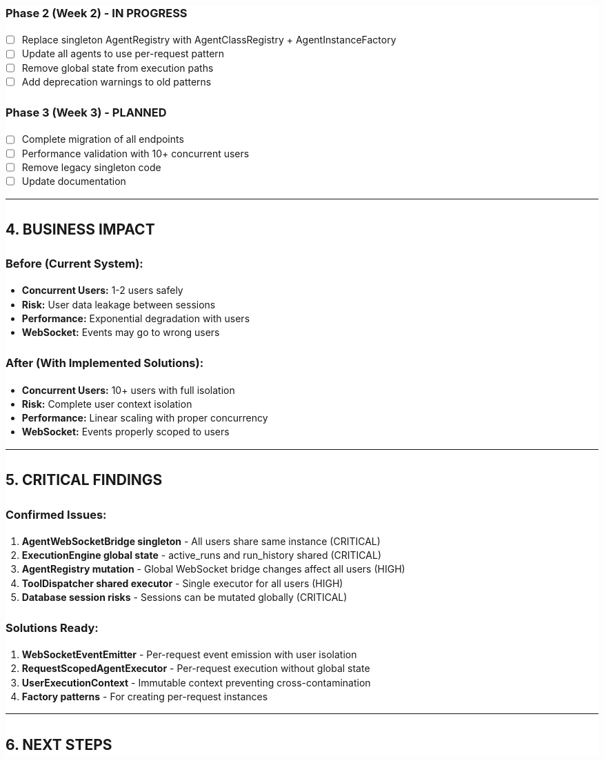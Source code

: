 ### Phase 2 (Week 2) - IN PROGRESS
- [ ] Replace singleton AgentRegistry with AgentClassRegistry + AgentInstanceFactory
- [ ] Update all agents to use per-request pattern
- [ ] Remove global state from execution paths
- [ ] Add deprecation warnings to old patterns

### Phase 3 (Week 3) - PLANNED
- [ ] Complete migration of all endpoints
- [ ] Performance validation with 10+ concurrent users
- [ ] Remove legacy singleton code
- [ ] Update documentation

---

## 4. BUSINESS IMPACT

### Before (Current System):
- **Concurrent Users:** 1-2 users safely
- **Risk:** User data leakage between sessions
- **Performance:** Exponential degradation with users
- **WebSocket:** Events may go to wrong users

### After (With Implemented Solutions):
- **Concurrent Users:** 10+ users with full isolation
- **Risk:** Complete user context isolation
- **Performance:** Linear scaling with proper concurrency
- **WebSocket:** Events properly scoped to users

---

## 5. CRITICAL FINDINGS

### Confirmed Issues:
1. **AgentWebSocketBridge singleton** - All users share same instance (CRITICAL)
2. **ExecutionEngine global state** - active_runs and run_history shared (CRITICAL)
3. **AgentRegistry mutation** - Global WebSocket bridge changes affect all users (HIGH)
4. **ToolDispatcher shared executor** - Single executor for all users (HIGH)
5. **Database session risks** - Sessions can be mutated globally (CRITICAL)

### Solutions Ready:
1. **WebSocketEventEmitter** - Per-request event emission with user isolation
2. **RequestScopedAgentExecutor** - Per-request execution without global state
3. **UserExecutionContext** - Immutable context preventing cross-contamination
4. **Factory patterns** - For creating per-request instances

---

## 6. NEXT STEPS
